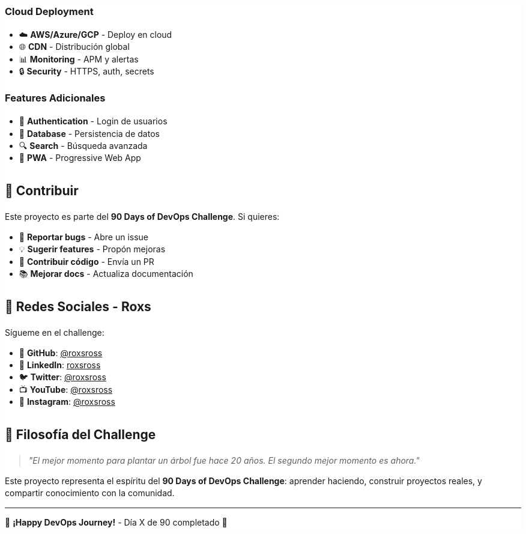 ### **Cloud Deployment**
- ☁️ **AWS/Azure/GCP** - Deploy en cloud
- 🌐 **CDN** - Distribución global
- 📊 **Monitoring** - APM y alertas
- 🔒 **Security** - HTTPS, auth, secrets

### **Features Adicionales**
- 🔐 **Authentication** - Login de usuarios
- 💾 **Database** - Persistencia de datos
- 🔍 **Search** - Búsqueda avanzada
- 📱 **PWA** - Progressive Web App

## 🤝 **Contribuir**

Este proyecto es parte del **90 Days of DevOps Challenge**. Si quieres:

- 🐛 **Reportar bugs** - Abre un issue
- 💡 **Sugerir features** - Propón mejoras
- 🔧 **Contribuir código** - Envía un PR
- 📚 **Mejorar docs** - Actualiza documentación

## 📱 **Redes Sociales - Roxs**

Sígueme en el challenge:

- 🐙 **GitHub**: [@roxsross](https://github.com/roxsross)
- 💼 **LinkedIn**: [roxsross](https://linkedin.com/in/roxsross)
- 🐦 **Twitter**: [@roxsross](https://twitter.com/roxsross)
- 📺 **YouTube**: [@roxsross](https://youtube.com/@295devops)
- 📸 **Instagram**: [@roxsross](https://instagram.com/roxsross)

## 🌱 **Filosofía del Challenge**

> *"El mejor momento para plantar un árbol fue hace 20 años. El segundo mejor momento es ahora."*

Este proyecto representa el espíritu del **90 Days of DevOps Challenge**: aprender haciendo, construir proyectos reales, y compartir conocimiento con la comunidad.

---

🚀 **¡Happy DevOps Journey!** - Día X de 90 completado 🎉